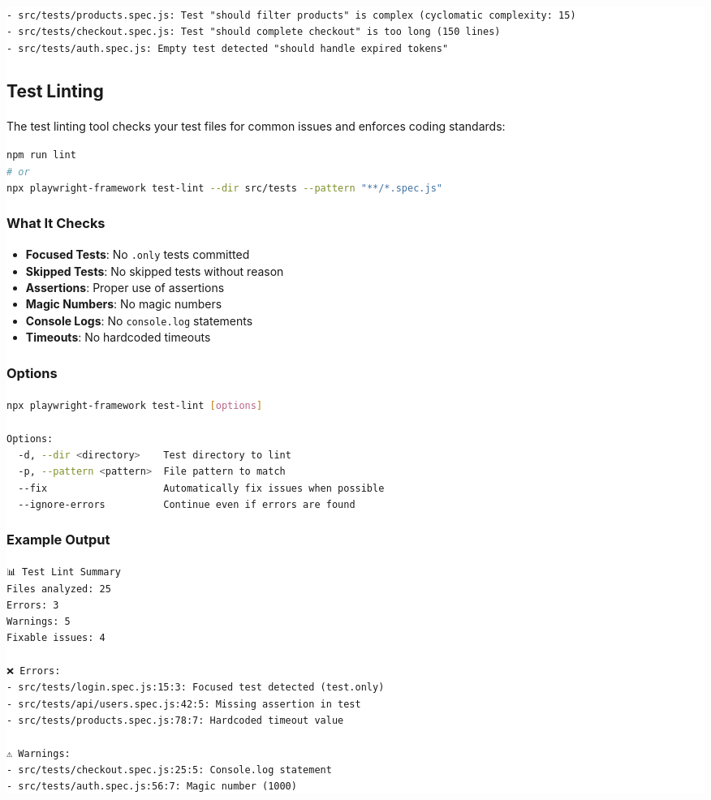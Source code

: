 ```
- src/tests/products.spec.js: Test "should filter products" is complex (cyclomatic complexity: 15)
- src/tests/checkout.spec.js: Test "should complete checkout" is too long (150 lines)
- src/tests/auth.spec.js: Empty test detected "should handle expired tokens"
```

## Test Linting

The test linting tool checks your test files for common issues and enforces coding standards:

```bash
npm run lint
# or
npx playwright-framework test-lint --dir src/tests --pattern "**/*.spec.js"
```

### What It Checks

- **Focused Tests**: No `.only` tests committed
- **Skipped Tests**: No skipped tests without reason
- **Assertions**: Proper use of assertions
- **Magic Numbers**: No magic numbers
- **Console Logs**: No `console.log` statements
- **Timeouts**: No hardcoded timeouts

### Options

```bash
npx playwright-framework test-lint [options]

Options:
  -d, --dir <directory>    Test directory to lint
  -p, --pattern <pattern>  File pattern to match
  --fix                    Automatically fix issues when possible
  --ignore-errors          Continue even if errors are found
```

### Example Output

```
📊 Test Lint Summary
Files analyzed: 25
Errors: 3
Warnings: 5
Fixable issues: 4

❌ Errors:
- src/tests/login.spec.js:15:3: Focused test detected (test.only)
- src/tests/api/users.spec.js:42:5: Missing assertion in test
- src/tests/products.spec.js:78:7: Hardcoded timeout value

⚠️ Warnings:
- src/tests/checkout.spec.js:25:5: Console.log statement
- src/tests/auth.spec.js:56:7: Magic number (1000)
```
